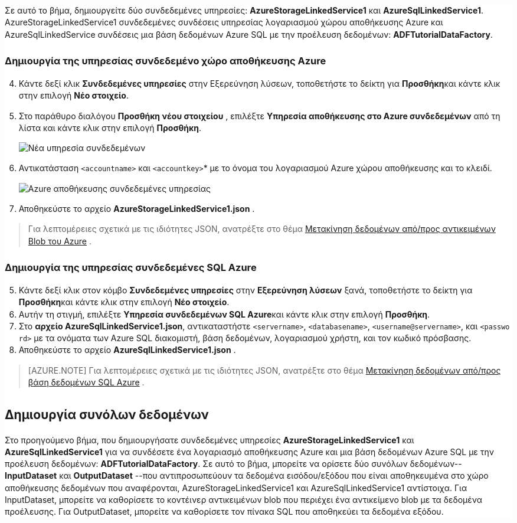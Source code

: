 Σε αυτό το βήμα, δημιουργείτε δύο συνδεδεμένες υπηρεσίες: **AzureStorageLinkedService1** και **AzureSqlLinkedService1**. AzureStorageLinkedService1 συνδεδεμένες συνδέσεις υπηρεσίας λογαριασμού χώρου αποθήκευσης Azure και AzureSqlLinkedService συνδέσεις μια βάση δεδομένων Azure SQL με την προέλευση δεδομένων: **ADFTutorialDataFactory**. 

### <a name="create-the-azure-storage-linked-service"></a>Δημιουργία της υπηρεσίας συνδεδεμένο χώρο αποθήκευσης Azure

4. Κάντε δεξί κλικ **Συνδεδεμένες υπηρεσίες** στην Εξερεύνηση λύσεων, τοποθετήστε το δείκτη για **Προσθήκη**και κάντε κλικ στην επιλογή **Νέο στοιχείο**.      
5. Στο παράθυρο διαλόγου **Προσθήκη νέου στοιχείου** , επιλέξτε **Υπηρεσία αποθήκευσης στο Azure συνδεδεμένων** από τη λίστα και κάντε κλικ στην επιλογή **Προσθήκη**. 

    ![Νέα υπηρεσία συνδεδεμένων](./media/data-factory-copy-activity-tutorial-using-visual-studio/new-linked-service-dialog.png)
 
3. Αντικατάσταση `<accountname>` και `<accountkey>`* με το όνομα του λογαριασμού Azure χώρου αποθήκευσης και το κλειδί. 

    ![Azure αποθήκευσης συνδεδεμένες υπηρεσίας](./media/data-factory-copy-activity-tutorial-using-visual-studio/azure-storage-linked-service.png)

4. Αποθηκεύστε το αρχείο **AzureStorageLinkedService1.json** .

> Για λεπτομέρειες σχετικά με τις ιδιότητες JSON, ανατρέξτε στο θέμα [Μετακίνηση δεδομένων από/προς αντικειμένων Blob του Azure](data-factory-azure-blob-connector.md#azure-storage-linked-service) .

### <a name="create-the-azure-sql-linked-service"></a>Δημιουργία της υπηρεσίας συνδεδεμένες SQL Azure

5. Κάντε δεξί κλικ στον κόμβο **Συνδεδεμένες υπηρεσίες** στην **Εξερεύνηση λύσεων** ξανά, τοποθετήστε το δείκτη για **Προσθήκη**και κάντε κλικ στην επιλογή **Νέο στοιχείο**. 
6. Αυτήν τη στιγμή, επιλέξτε **Υπηρεσία συνδεδεμένων SQL Azure**και κάντε κλικ στην επιλογή **Προσθήκη**. 
7. Στο **αρχείο AzureSqlLinkedService1.json**, αντικαταστήστε `<servername>`, `<databasename>`, `<username@servername>`, και `<password>` με τα ονόματα των Azure SQL διακομιστή, βάση δεδομένων, λογαριασμού χρήστη, και τον κωδικό πρόσβασης.    
8.  Αποθηκεύστε το αρχείο **AzureSqlLinkedService1.json** . 

> [AZURE.NOTE]
> Για λεπτομέρειες σχετικά με τις ιδιότητες JSON, ανατρέξτε στο θέμα [Μετακίνηση δεδομένων από/προς βάση δεδομένων SQL Azure](data-factory-azure-sql-connector.md#azure-sql-linked-service-properties) .

## <a name="create-datasets"></a>Δημιουργία συνόλων δεδομένων
Στο προηγούμενο βήμα, που δημιουργήσατε συνδεδεμένες υπηρεσίες **AzureStorageLinkedService1** και **AzureSqlLinkedService1** για να συνδέσετε ένα λογαριασμό αποθήκευσης Azure και μια βάση δεδομένων Azure SQL με την προέλευση δεδομένων: **ADFTutorialDataFactory**. Σε αυτό το βήμα, μπορείτε να ορίσετε δύο συνόλων δεδομένων-- **InputDataset** και **OutputDataset** --που αντιπροσωπεύουν τα δεδομένα εισόδου/εξόδου που είναι αποθηκευμένα στο χώρο αποθήκευσης δεδομένων που αναφέρονται, AzureStorageLinkedService1 και AzureSqlLinkedService1 αντίστοιχα. Για InputDataset, μπορείτε να καθορίσετε το κοντέινερ αντικειμένων blob που περιέχει ένα αντικείμενο blob με τα δεδομένα προέλευσης. Για OutputDataset, μπορείτε να καθορίσετε τον πίνακα SQL που αποθηκεύει τα δεδομένα εξόδου.

